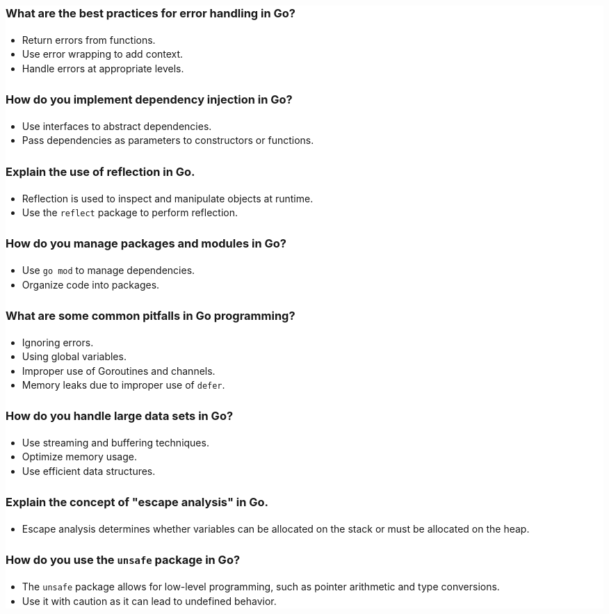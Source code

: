 ### What are the best practices for error handling in Go?

- Return errors from functions.
- Use error wrapping to add context.
- Handle errors at appropriate levels.

### How do you implement dependency injection in Go?

- Use interfaces to abstract dependencies.
- Pass dependencies as parameters to constructors or functions.

### Explain the use of reflection in Go.

- Reflection is used to inspect and manipulate objects at runtime.
- Use the `reflect` package to perform reflection.

### How do you manage packages and modules in Go?

- Use `go mod` to manage dependencies.
- Organize code into packages.

### What are some common pitfalls in Go programming?

- Ignoring errors.
- Using global variables.
- Improper use of Goroutines and channels.
- Memory leaks due to improper use of `defer`.

### How do you handle large data sets in Go?

- Use streaming and buffering techniques.
- Optimize memory usage.
- Use efficient data structures.

### Explain the concept of "escape analysis" in Go.

- Escape analysis determines whether variables can be allocated on the stack or must be allocated on the heap.

### How do you use the `unsafe` package in Go?

- The `unsafe` package allows for low-level programming, such as pointer arithmetic and type conversions.
- Use it with caution as it can lead to undefined behavior.